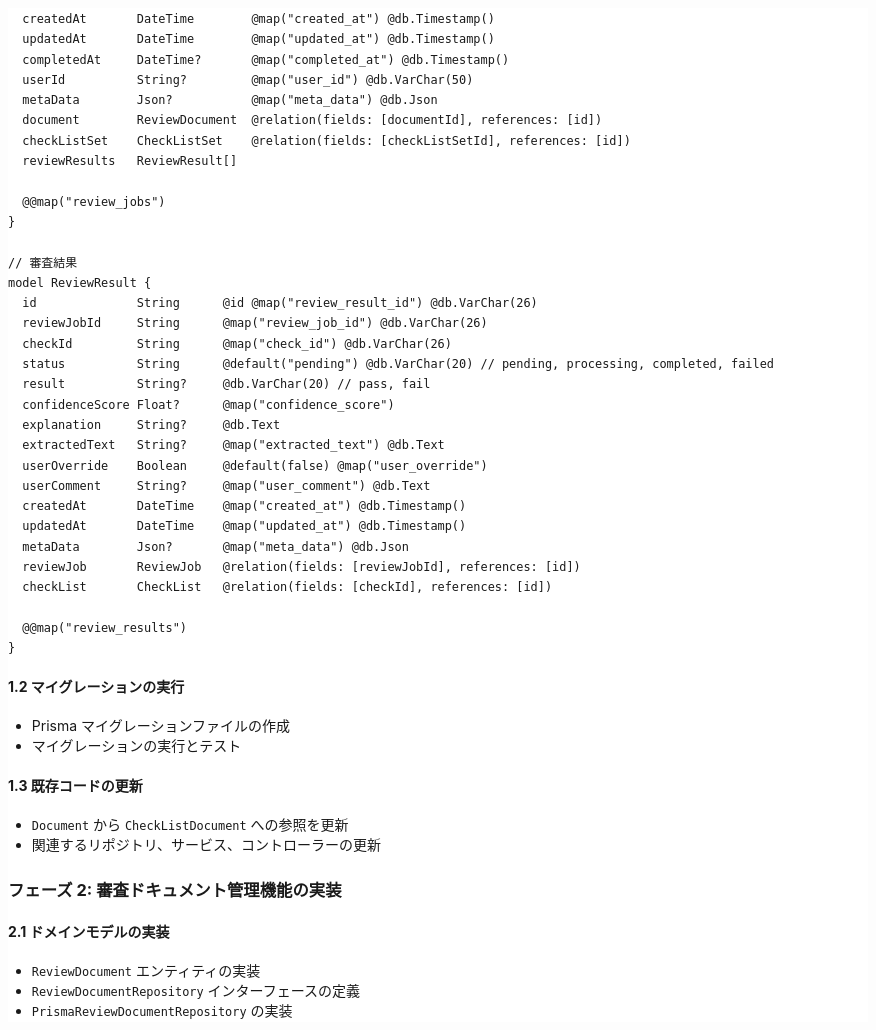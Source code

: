 ```prisma
  createdAt       DateTime        @map("created_at") @db.Timestamp()
  updatedAt       DateTime        @map("updated_at") @db.Timestamp()
  completedAt     DateTime?       @map("completed_at") @db.Timestamp()
  userId          String?         @map("user_id") @db.VarChar(50)
  metaData        Json?           @map("meta_data") @db.Json
  document        ReviewDocument  @relation(fields: [documentId], references: [id])
  checkListSet    CheckListSet    @relation(fields: [checkListSetId], references: [id])
  reviewResults   ReviewResult[]

  @@map("review_jobs")
}

// 審査結果
model ReviewResult {
  id              String      @id @map("review_result_id") @db.VarChar(26)
  reviewJobId     String      @map("review_job_id") @db.VarChar(26)
  checkId         String      @map("check_id") @db.VarChar(26)
  status          String      @default("pending") @db.VarChar(20) // pending, processing, completed, failed
  result          String?     @db.VarChar(20) // pass, fail
  confidenceScore Float?      @map("confidence_score")
  explanation     String?     @db.Text
  extractedText   String?     @map("extracted_text") @db.Text
  userOverride    Boolean     @default(false) @map("user_override")
  userComment     String?     @map("user_comment") @db.Text
  createdAt       DateTime    @map("created_at") @db.Timestamp()
  updatedAt       DateTime    @map("updated_at") @db.Timestamp()
  metaData        Json?       @map("meta_data") @db.Json
  reviewJob       ReviewJob   @relation(fields: [reviewJobId], references: [id])
  checkList       CheckList   @relation(fields: [checkId], references: [id])

  @@map("review_results")
}
```

#### 1.2 マイグレーションの実行

- Prisma マイグレーションファイルの作成
- マイグレーションの実行とテスト

#### 1.3 既存コードの更新

- `Document` から `CheckListDocument` への参照を更新
- 関連するリポジトリ、サービス、コントローラーの更新

### フェーズ 2: 審査ドキュメント管理機能の実装

#### 2.1 ドメインモデルの実装

- `ReviewDocument` エンティティの実装
- `ReviewDocumentRepository` インターフェースの定義
- `PrismaReviewDocumentRepository` の実装
